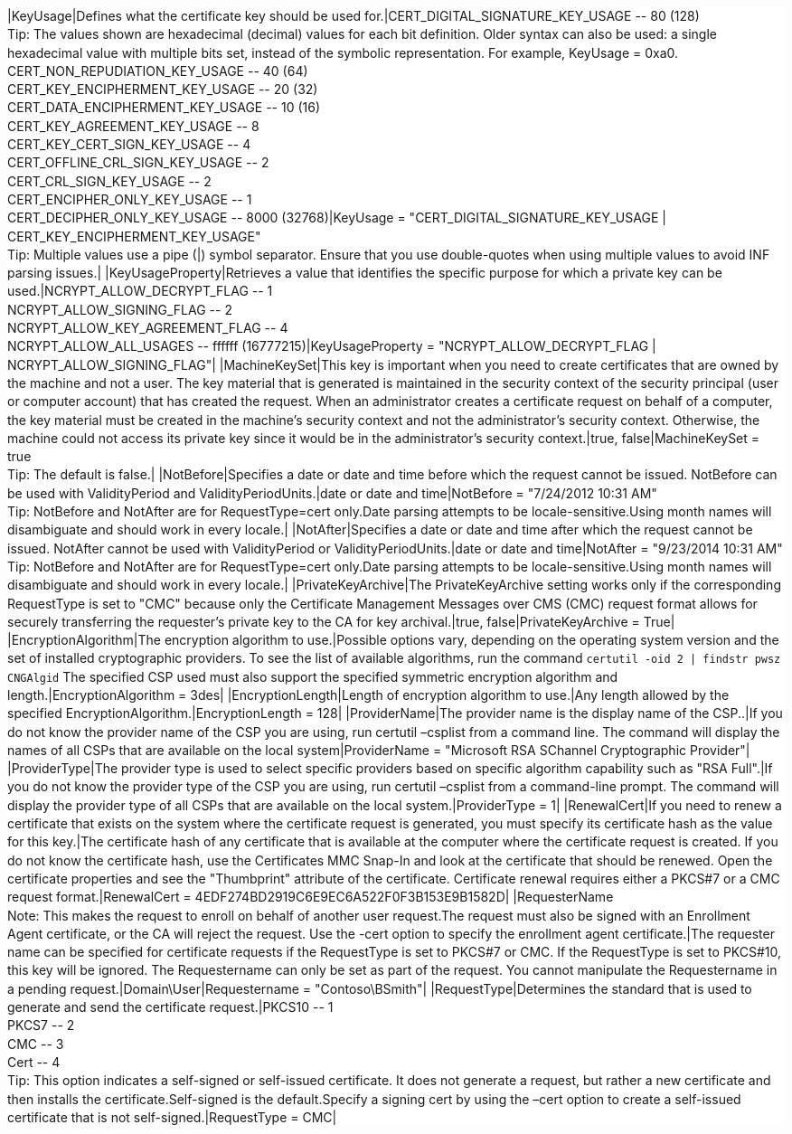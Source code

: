 |KeyUsage|Defines what the certificate key should be used for.|CERT_DIGITAL_SIGNATURE_KEY_USAGE -- 80 (128)</br>Tip: The values shown are hexadecimal (decimal) values for each bit definition. Older syntax can also be used: a single hexadecimal value with multiple bits set, instead of the symbolic representation. For example, KeyUsage = 0xa0.</br>CERT_NON_REPUDIATION_KEY_USAGE -- 40 (64)</br>CERT_KEY_ENCIPHERMENT_KEY_USAGE -- 20 (32)</br>CERT_DATA_ENCIPHERMENT_KEY_USAGE -- 10 (16)</br>CERT_KEY_AGREEMENT_KEY_USAGE -- 8</br>CERT_KEY_CERT_SIGN_KEY_USAGE -- 4</br>CERT_OFFLINE_CRL_SIGN_KEY_USAGE -- 2</br>CERT_CRL_SIGN_KEY_USAGE -- 2</br>CERT_ENCIPHER_ONLY_KEY_USAGE -- 1</br>CERT_DECIPHER_ONLY_KEY_USAGE -- 8000 (32768)|KeyUsage = "CERT_DIGITAL_SIGNATURE_KEY_USAGE &#124; CERT_KEY_ENCIPHERMENT_KEY_USAGE"</br>Tip: Multiple values use a pipe (&#124;) symbol separator. Ensure that you use double-quotes when using multiple values to avoid INF parsing issues.|
|KeyUsageProperty|Retrieves a value that identifies the specific purpose for which a private key can be used.|NCRYPT_ALLOW_DECRYPT_FLAG -- 1</br>NCRYPT_ALLOW_SIGNING_FLAG -- 2</br>NCRYPT_ALLOW_KEY_AGREEMENT_FLAG -- 4</br>NCRYPT_ALLOW_ALL_USAGES -- ffffff (16777215)|KeyUsageProperty = "NCRYPT_ALLOW_DECRYPT_FLAG &#124; NCRYPT_ALLOW_SIGNING_FLAG"|
|MachineKeySet|This key is important when you need to create certificates that are owned by the machine and not a user. The key material that is generated is maintained in the security context of the security principal (user or computer account) that has created the request. When an administrator creates a certificate request on behalf of a computer, the key material must be created in the machine’s security context and not the administrator’s security context. Otherwise, the machine could not access its private key since it would be in the administrator’s security context.|true, false|MachineKeySet = true</br>Tip: The default is false.|
|NotBefore|Specifies a date or date and time before which the request cannot be issued. NotBefore can be used with ValidityPeriod and ValidityPeriodUnits.|date or date and time|NotBefore = "7/24/2012 10:31 AM"</br>Tip: NotBefore and NotAfter are for RequestType=cert only.Date parsing attempts to be locale-sensitive.Using month names will disambiguate and should work in every locale.|
|NotAfter|Specifies a date or date and time after which the request cannot be issued. NotAfter cannot be used with ValidityPeriod or ValidityPeriodUnits.|date or date and time|NotAfter = "9/23/2014 10:31 AM"</br>Tip: NotBefore and NotAfter are for RequestType=cert only.Date parsing attempts to be locale-sensitive.Using month names will disambiguate and should work in every locale.|
|PrivateKeyArchive|The PrivateKeyArchive setting works only if the corresponding RequestType is set to "CMC" because only the Certificate Management Messages over CMS (CMC) request format allows for securely transferring the requester’s private key to the CA for key archival.|true, false|PrivateKeyArchive = True|
|EncryptionAlgorithm|The encryption algorithm to use.|Possible options vary, depending on the operating system version and the set of installed cryptographic providers. To see the list of available algorithms, run the command <code>certutil -oid 2 &#124; findstr pwszCNGAlgid</code> The specified CSP used must also support the specified symmetric encryption algorithm and length.|EncryptionAlgorithm = 3des|
|EncryptionLength|Length of encryption algorithm to use.|Any length allowed by the specified EncryptionAlgorithm.|EncryptionLength = 128|
|ProviderName|The provider name is the display name of the CSP..|If you do not know the provider name of the CSP you are using, run certutil –csplist from a command line. The command will display the names of all CSPs that are available on the local system|ProviderName = "Microsoft RSA SChannel Cryptographic Provider"|
|ProviderType|The provider type is used to select specific providers based on specific algorithm capability such as "RSA Full".|If you do not know the provider type of the CSP you are using, run certutil –csplist from a command-line prompt. The command will display the provider type of all CSPs that are available on the local system.|ProviderType = 1|
|RenewalCert|If you need to renew a certificate that exists on the system where the certificate request is generated, you must specify its certificate hash as the value for this key.|The certificate hash of any certificate that is available at the computer where the certificate request is created. If you do not know the certificate hash, use the Certificates MMC Snap-In and look at the certificate that should be renewed. Open the certificate properties and see the "Thumbprint" attribute of the certificate. Certificate renewal requires either a PKCS#7 or a CMC request format.|RenewalCert = 4EDF274BD2919C6E9EC6A522F0F3B153E9B1582D|
|RequesterName</br>Note: This makes the request to enroll on behalf of another user request.The request must also be signed with an Enrollment Agent certificate, or the CA will reject the request. Use the -cert option to specify the enrollment agent certificate.|The requester name can be specified for certificate requests if the RequestType is set to PKCS#7 or CMC. If the RequestType is set to PKCS#10, this key will be ignored. The Requestername can only be set as part of the request. You cannot manipulate the Requestername in a pending request.|Domain\User|Requestername = "Contoso\BSmith"|
|RequestType|Determines the standard that is used to generate and send the certificate request.|PKCS10 -- 1</br>PKCS7 -- 2</br>CMC -- 3</br>Cert -- 4</br>Tip: This option indicates a self-signed or self-issued certificate. It does not generate a request, but rather a new certificate and then installs the certificate.Self-signed is the default.Specify a signing cert by using the –cert option to create a self-issued certificate that is not self-signed.|RequestType = CMC|